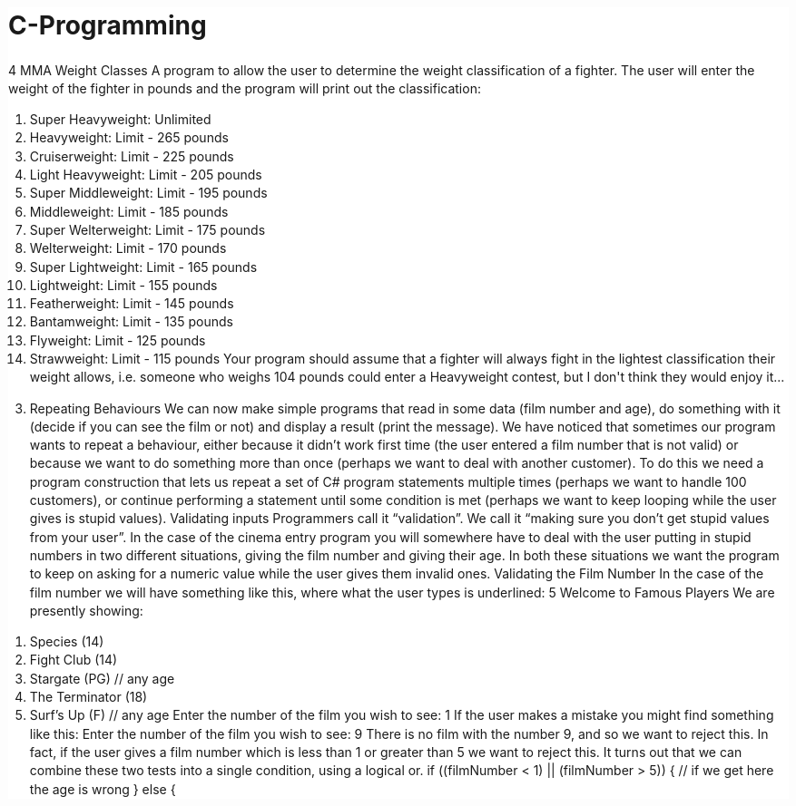 # C-Programming


4
MMA Weight Classes
A program to allow the user to determine the weight classification of a fighter. The user
will enter the weight of the fighter in pounds and the program will print out the
classification:
1. Super Heavyweight: Unlimited
2. Heavyweight: Limit - 265 pounds
3. Cruiserweight: Limit - 225 pounds
4. Light Heavyweight: Limit - 205 pounds
5. Super Middleweight: Limit - 195 pounds
6. Middleweight: Limit - 185 pounds
7. Super Welterweight: Limit - 175 pounds
8. Welterweight: Limit - 170 pounds
9. Super Lightweight: Limit - 165 pounds
10. Lightweight: Limit - 155 pounds
11. Featherweight: Limit - 145 pounds
12. Bantamweight: Limit - 135 pounds
13. Flyweight: Limit - 125 pounds
14. Strawweight: Limit - 115 pounds
Your program should assume that a fighter will always fight in the lightest classification
their weight allows, i.e. someone who weighs 104 pounds could enter a Heavyweight
contest, but I don't think they would enjoy it...
3) Repeating Behaviours
We can now make simple programs that read in some data (film number and age), do
something with it (decide if you can see the film or not) and display a result (print the
message).
We have noticed that sometimes our program wants to repeat a behaviour, either
because it didn’t work first time (the user entered a film number that is not valid) or
because we want to do something more than once (perhaps we want to deal with another
customer). To do this we need a program construction that lets us repeat a set of C#
program statements multiple times (perhaps we want to handle 100 customers), or
continue performing a statement until some condition is met (perhaps we want to keep
looping while the user gives is stupid values).
Validating inputs
Programmers call it “validation”. We call it “making sure you don’t get stupid values from
your user”. In the case of the cinema entry program you will somewhere have to deal with
the user putting in stupid numbers in two different situations, giving the film number and
giving their age. In both these situations we want the program to keep on asking for a
numeric value while the user gives them invalid ones.
Validating the Film Number
In the case of the film number we will have something like this, where what the user types
is underlined:
5
Welcome to Famous Players
We are presently showing:
1. Species (14)
2. Fight Club (14)
3. Stargate (PG) // any age
4. The Terminator (18)
5. Surf’s Up (F) // any age
Enter the number of the film you wish to see: 1
If the user makes a mistake you might find something like this:
Enter the number of the film you wish to see: 9
There is no film with the number 9, and so we want to reject this. In fact, if the user gives
a film number which is less than 1 or greater than 5 we want to reject this. It turns out that
we can combine these two tests into a single condition, using a logical or.
if ((filmNumber < 1) || (filmNumber > 5))
{
// if we get here the age is wrong
} else {